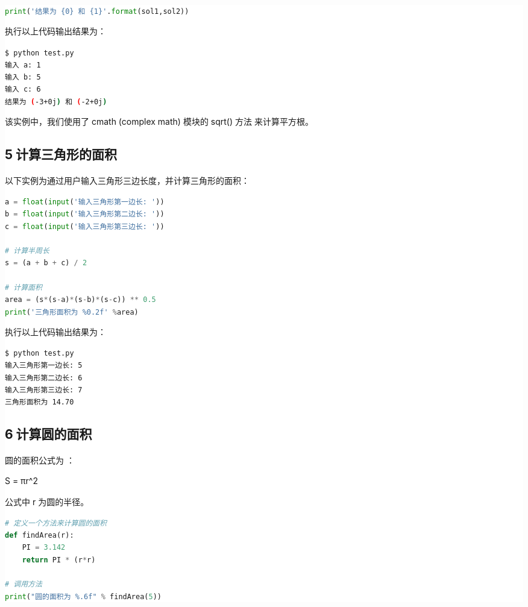 ```python 
print('结果为 {0} 和 {1}'.format(sol1,sol2))
```

执行以上代码输出结果为：

```bash
$ python test.py 
输入 a: 1
输入 b: 5
输入 c: 6
结果为 (-3+0j) 和 (-2+0j)
```

该实例中，我们使用了 cmath (complex math) 模块的 sqrt() 方法 来计算平方根。



## 5 计算三角形的面积

以下实例为通过用户输入三角形三边长度，并计算三角形的面积：

```python 
a = float(input('输入三角形第一边长: '))
b = float(input('输入三角形第二边长: '))
c = float(input('输入三角形第三边长: '))
 
# 计算半周长
s = (a + b + c) / 2
 
# 计算面积
area = (s*(s-a)*(s-b)*(s-c)) ** 0.5
print('三角形面积为 %0.2f' %area)
```

执行以上代码输出结果为：

```bash
$ python test.py 
输入三角形第一边长: 5
输入三角形第二边长: 6
输入三角形第三边长: 7
三角形面积为 14.70
```


## 6 计算圆的面积

圆的面积公式为 ：

S = πr^2

公式中 r 为圆的半径。

```python
# 定义一个方法来计算圆的面积
def findArea(r):
    PI = 3.142
    return PI * (r*r)
 
# 调用方法
print("圆的面积为 %.6f" % findArea(5))
```

